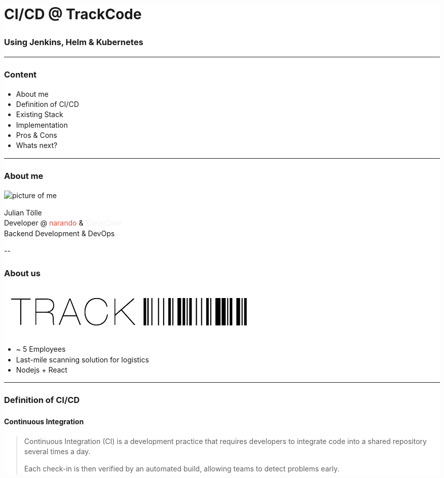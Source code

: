 # CI/CD @ TrackCode

### Using Jenkins, Helm & Kubernetes

---

### Content

- About me
- Definition of CI/CD
- Existing Stack
- Implementation
- Pros & Cons
- Whats next?

---

### About me

![picture of me](https://www.gravatar.com/avatar/b1d145930b4db0d59a3d40df3688340f.jpg?s=200)

Julian Tölle  
Developer @ <span style="color: #e74c3c">narando</span> & <span style="color: #f2f2f2">TrackCode</span>  
Backend Development & DevOps

--

### About us

![TrackCode Logo](./about-me-trackcode-logo.png) 

- ~ 5 Employees
- Last-mile scanning solution for logistics
- Nodejs + React

---

### Definition of CI/CD

#### Continuous Integration

> Continuous Integration (CI) is a development practice that requires
> developers to integrate code into a shared repository several times a day.
>
> Each check-in is then verified by an automated build, allowing teams to
> detect problems early.
